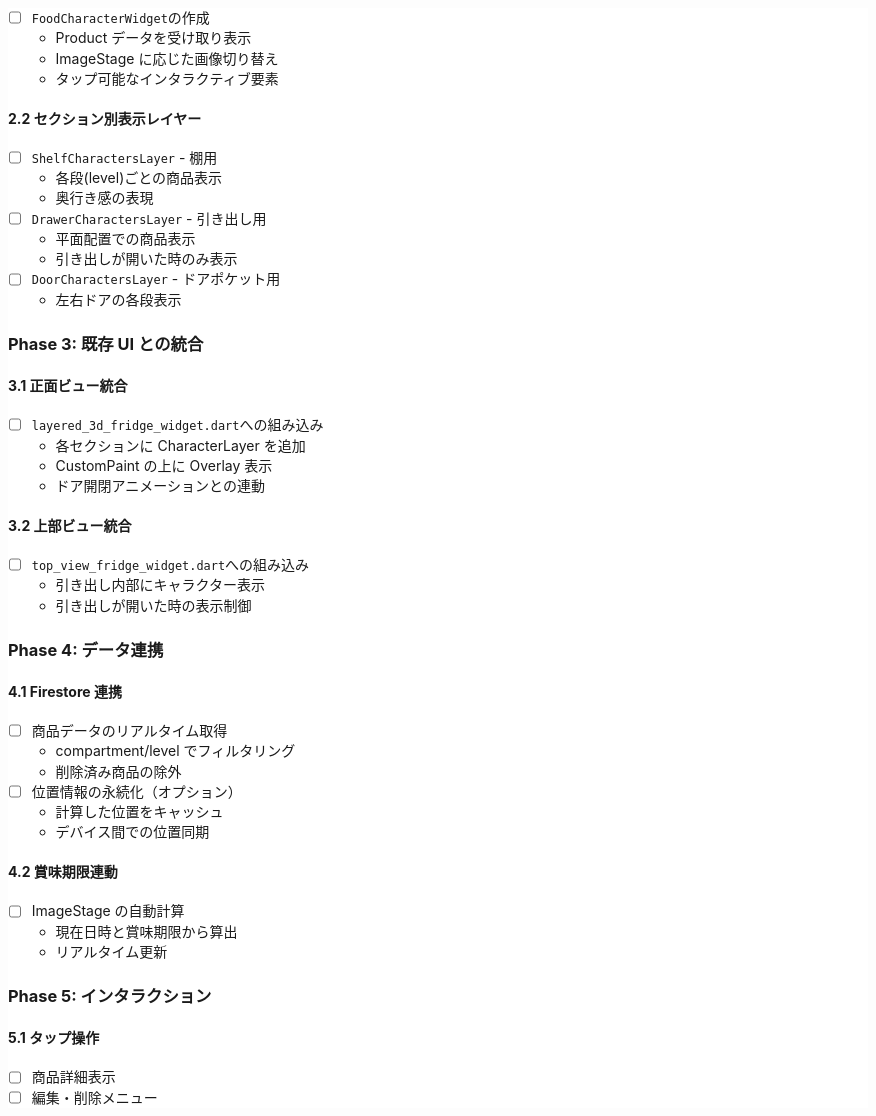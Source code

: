 - [ ] `FoodCharacterWidget`の作成
  - Product データを受け取り表示
  - ImageStage に応じた画像切り替え
  - タップ可能なインタラクティブ要素

#### 2.2 セクション別表示レイヤー

- [ ] `ShelfCharactersLayer` - 棚用
  - 各段(level)ごとの商品表示
  - 奥行き感の表現
- [ ] `DrawerCharactersLayer` - 引き出し用
  - 平面配置での商品表示
  - 引き出しが開いた時のみ表示
- [ ] `DoorCharactersLayer` - ドアポケット用
  - 左右ドアの各段表示

### Phase 3: 既存 UI との統合

#### 3.1 正面ビュー統合

- [ ] `layered_3d_fridge_widget.dart`への組み込み
  - 各セクションに CharacterLayer を追加
  - CustomPaint の上に Overlay 表示
  - ドア開閉アニメーションとの連動

#### 3.2 上部ビュー統合

- [ ] `top_view_fridge_widget.dart`への組み込み
  - 引き出し内部にキャラクター表示
  - 引き出しが開いた時の表示制御

### Phase 4: データ連携

#### 4.1 Firestore 連携

- [ ] 商品データのリアルタイム取得
  - compartment/level でフィルタリング
  - 削除済み商品の除外
- [ ] 位置情報の永続化（オプション）
  - 計算した位置をキャッシュ
  - デバイス間での位置同期

#### 4.2 賞味期限連動

- [ ] ImageStage の自動計算
  - 現在日時と賞味期限から算出
  - リアルタイム更新

### Phase 5: インタラクション

#### 5.1 タップ操作

- [ ] 商品詳細表示
- [ ] 編集・削除メニュー
